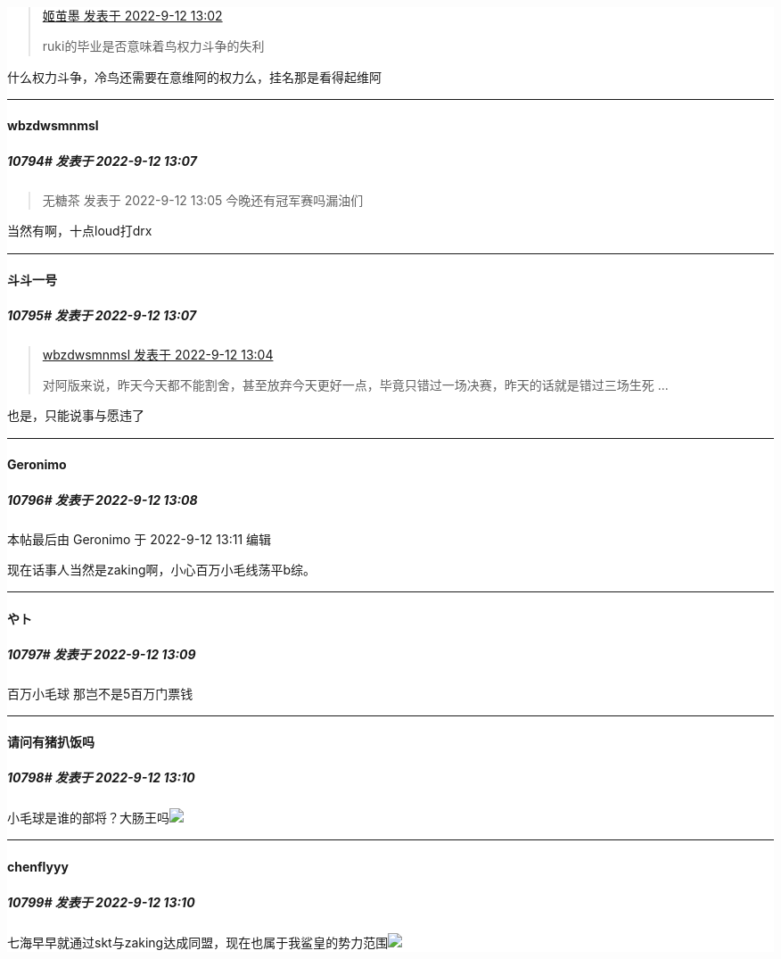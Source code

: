 <blockquote><a href="httphttps://bbs.saraba1st.com/2b/forum.php?mod=redirect&amp;goto=findpost&amp;pid=57450369&amp;ptid=2091150" target="_blank">姬茧墨 发表于 2022-9-12 13:02</a>

ruki的毕业是否意味着鸟权力斗争的失利</blockquote>
什么权力斗争，冷鸟还需要在意维阿的权力么，挂名那是看得起维阿

*****

####  wbzdwsmnmsl  
##### 10794#       发表于 2022-9-12 13:07

<blockquote>无糖茶 发表于 2022-9-12 13:05
今晚还有冠军赛吗漏油们</blockquote>
当然有啊，十点loud打drx

*****

####  斗斗一号  
##### 10795#       发表于 2022-9-12 13:07

<blockquote><a href="httphttps://bbs.saraba1st.com/2b/forum.php?mod=redirect&amp;goto=findpost&amp;pid=57450394&amp;ptid=2091150" target="_blank">wbzdwsmnmsl 发表于 2022-9-12 13:04</a>

对阿版来说，昨天今天都不能割舍，甚至放弃今天更好一点，毕竟只错过一场决赛，昨天的话就是错过三场生死 ...</blockquote>
也是，只能说事与愿违了

*****

####  Geronimo  
##### 10796#       发表于 2022-9-12 13:08

 本帖最后由 Geronimo 于 2022-9-12 13:11 编辑 

现在话事人当然是zaking啊，小心百万小毛线荡平b综。

*****

####  やト  
##### 10797#       发表于 2022-9-12 13:09

百万小毛球 那岂不是5百万门票钱

*****

####  请问有猪扒饭吗  
##### 10798#       发表于 2022-9-12 13:10

小毛球是谁的部将？大肠王吗<img src="https://static.saraba1st.com/image/smiley/face2017/067.png" referrerpolicy="no-referrer">

*****

####  chenflyyy  
##### 10799#       发表于 2022-9-12 13:10

七海早早就通过skt与zaking达成同盟，现在也属于我鲨皇的势力范围<img src="https://static.saraba1st.com/image/smiley/face2017/037.png" referrerpolicy="no-referrer">

